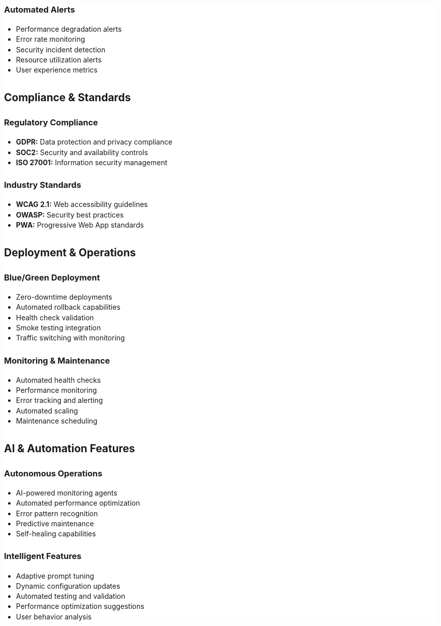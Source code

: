 ### Automated Alerts
- Performance degradation alerts
- Error rate monitoring
- Security incident detection
- Resource utilization alerts
- User experience metrics

## Compliance & Standards

### Regulatory Compliance
- **GDPR:** Data protection and privacy compliance
- **SOC2:** Security and availability controls
- **ISO 27001:** Information security management

### Industry Standards
- **WCAG 2.1:** Web accessibility guidelines
- **OWASP:** Security best practices
- **PWA:** Progressive Web App standards

## Deployment & Operations

### Blue/Green Deployment
- Zero-downtime deployments
- Automated rollback capabilities
- Health check validation
- Smoke testing integration
- Traffic switching with monitoring

### Monitoring & Maintenance
- Automated health checks
- Performance monitoring
- Error tracking and alerting
- Automated scaling
- Maintenance scheduling

## AI & Automation Features

### Autonomous Operations
- AI-powered monitoring agents
- Automated performance optimization
- Error pattern recognition
- Predictive maintenance
- Self-healing capabilities

### Intelligent Features
- Adaptive prompt tuning
- Dynamic configuration updates
- Automated testing and validation
- Performance optimization suggestions
- User behavior analysis
